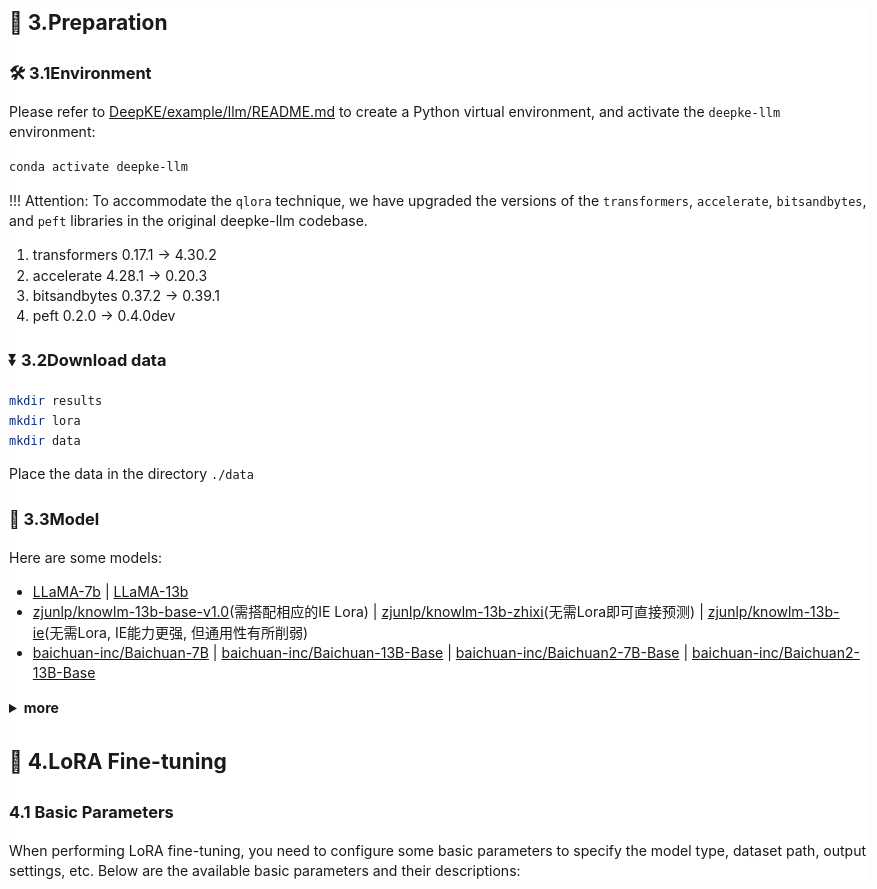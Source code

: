 


## 🚴 3.Preparation


### 🛠️ 3.1Environment
Please refer to [DeepKE/example/llm/README.md](../README.md/#requirements) to create a Python virtual environment, and activate the `deepke-llm` environment:

```bash
conda activate deepke-llm
```

!!! Attention: To accommodate the `qlora` technique, we have upgraded the versions of the `transformers`, `accelerate`, `bitsandbytes`, and `peft` libraries in the original deepke-llm codebase.

1. transformers 0.17.1 -> 4.30.2
2. accelerate 4.28.1 -> 0.20.3
3. bitsandbytes 0.37.2 -> 0.39.1
4. peft 0.2.0 -> 0.4.0dev


### ⏬ 3.2Download data

```bash
mkdir results
mkdir lora
mkdir data
```

Place the data in the directory `./data`


### 🐐 3.3Model 
Here are some models:
* [LLaMA-7b](https://huggingface.co/decapoda-research/llama-7b-hf) | [LLaMA-13b](https://huggingface.co/decapoda-research/llama-13b-hf)
* [zjunlp/knowlm-13b-base-v1.0](https://huggingface.co/zjunlp/knowlm-13b-base-v1.0)(需搭配相应的IE Lora) | [zjunlp/knowlm-13b-zhixi](https://huggingface.co/zjunlp/knowlm-13b-zhixi)(无需Lora即可直接预测) | [zjunlp/knowlm-13b-ie](https://huggingface.co/zjunlp/knowlm-13b-ie)(无需Lora, IE能力更强, 但通用性有所削弱)
* [baichuan-inc/Baichuan-7B](https://huggingface.co/baichuan-inc/Baichuan-7B) | [baichuan-inc/Baichuan-13B-Base](https://huggingface.co/baichuan-inc/Baichuan-13B-Base) | [baichuan-inc/Baichuan2-7B-Base](https://huggingface.co/baichuan-inc/Baichuan2-7B-Base) | [baichuan-inc/Baichuan2-13B-Base](https://huggingface.co/baichuan-inc/Baichuan2-13B-Base)


<details><summary><b>more</b></summary></details>




## 🌰 4.LoRA Fine-tuning


### 4.1 Basic Parameters
When performing LoRA fine-tuning, you need to configure some basic parameters to specify the model type, dataset path, output settings, etc. Below are the available basic parameters and their descriptions:
